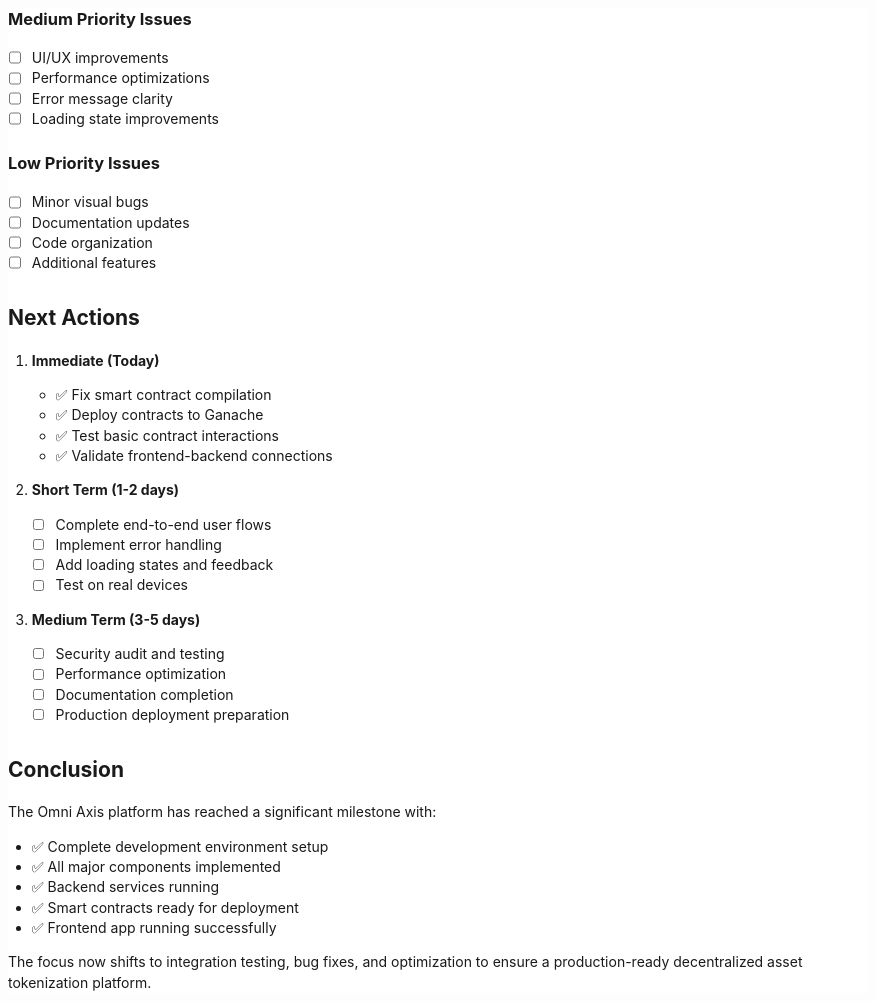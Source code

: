 ### Medium Priority Issues
- [ ] UI/UX improvements
- [ ] Performance optimizations
- [ ] Error message clarity
- [ ] Loading state improvements

### Low Priority Issues
- [ ] Minor visual bugs
- [ ] Documentation updates
- [ ] Code organization
- [ ] Additional features

## Next Actions

1. **Immediate (Today)**
   - ✅ Fix smart contract compilation
   - ✅ Deploy contracts to Ganache
   - ✅ Test basic contract interactions
   - ✅ Validate frontend-backend connections

2. **Short Term (1-2 days)**
   - [ ] Complete end-to-end user flows
   - [ ] Implement error handling
   - [ ] Add loading states and feedback
   - [ ] Test on real devices

3. **Medium Term (3-5 days)**
   - [ ] Security audit and testing
   - [ ] Performance optimization
   - [ ] Documentation completion
   - [ ] Production deployment preparation

## Conclusion

The Omni Axis platform has reached a significant milestone with:
- ✅ Complete development environment setup
- ✅ All major components implemented
- ✅ Backend services running
- ✅ Smart contracts ready for deployment
- ✅ Frontend app running successfully

The focus now shifts to integration testing, bug fixes, and optimization to ensure a production-ready decentralized asset tokenization platform.
